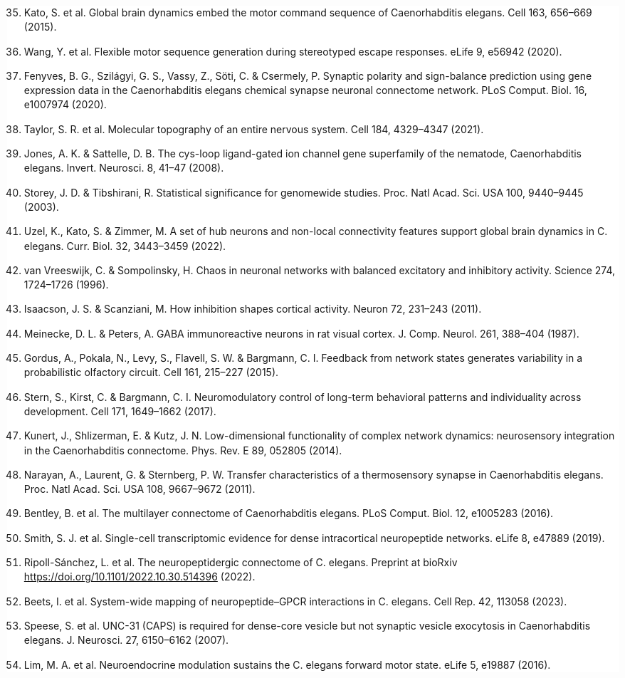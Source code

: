 35. Kato, S. et al. Global brain dynamics embed the motor command sequence of Caenorhabditis elegans. Cell 163, 656–669 (2015).

36. Wang, Y. et al. Flexible motor sequence generation during stereotyped escape responses. eLife 9, e56942 (2020).

37. Fenyves, B. G., Szilágyi, G. S., Vassy, Z., Söti, C. & Csermely, P. Synaptic polarity and sign-balance prediction using gene expression data in the Caenorhabditis elegans chemical synapse neuronal connectome network. PLoS Comput. Biol. 16, e1007974 (2020).

38. Taylor, S. R. et al. Molecular topography of an entire nervous system. Cell 184, 4329–4347 (2021).

39. Jones, A. K. & Sattelle, D. B. The cys-loop ligand-gated ion channel gene superfamily of the nematode, Caenorhabditis elegans. Invert. Neurosci. 8, 41–47 (2008).

40. Storey, J. D. & Tibshirani, R. Statistical significance for genomewide studies. Proc. Natl Acad. Sci. USA 100, 9440–9445 (2003).

41. Uzel, K., Kato, S. & Zimmer, M. A set of hub neurons and non-local connectivity features support global brain dynamics in C. elegans. Curr. Biol. 32, 3443–3459 (2022).

42. van Vreeswijk, C. & Sompolinsky, H. Chaos in neuronal networks with balanced excitatory and inhibitory activity. Science 274, 1724–1726 (1996).

43. Isaacson, J. S. & Scanziani, M. How inhibition shapes cortical activity. Neuron 72, 231–243 (2011).

44. Meinecke, D. L. & Peters, A. GABA immunoreactive neurons in rat visual cortex. J. Comp. Neurol. 261, 388–404 (1987).

45. Gordus, A., Pokala, N., Levy, S., Flavell, S. W. & Bargmann, C. I. Feedback from network states generates variability in a probabilistic olfactory circuit. Cell 161, 215–227 (2015).

46. Stern, S., Kirst, C. & Bargmann, C. I. Neuromodulatory control of long-term behavioral patterns and individuality across development. Cell 171, 1649–1662 (2017).

47. Kunert, J., Shlizerman, E. & Kutz, J. N. Low-dimensional functionality of complex network dynamics: neurosensory integration in the Caenorhabditis connectome. Phys. Rev. E 89, 052805 (2014).

48. Narayan, A., Laurent, G. & Sternberg, P. W. Transfer characteristics of a thermosensory synapse in Caenorhabditis elegans. Proc. Natl Acad. Sci. USA 108, 9667–9672 (2011).

49. Bentley, B. et al. The multilayer connectome of Caenorhabditis elegans. PLoS Comput. Biol. 12, e1005283 (2016).

50. Smith, S. J. et al. Single-cell transcriptomic evidence for dense intracortical neuropeptide networks. eLife 8, e47889 (2019).

51. Ripoll-Sánchez, L. et al. The neuropeptidergic connectome of C. elegans. Preprint at bioRxiv https://doi.org/10.1101/2022.10.30.514396 (2022).

52. Beets, I. et al. System-wide mapping of neuropeptide–GPCR interactions in C. elegans. Cell Rep. 42, 113058 (2023).

53. Speese, S. et al. UNC-31 (CAPS) is required for dense-core vesicle but not synaptic vesicle exocytosis in Caenorhabditis elegans. J. Neurosci. 27, 6150–6162 (2007).

54. Lim, M. A. et al. Neuroendocrine modulation sustains the C. elegans forward motor state. eLife 5, e19887 (2016).
